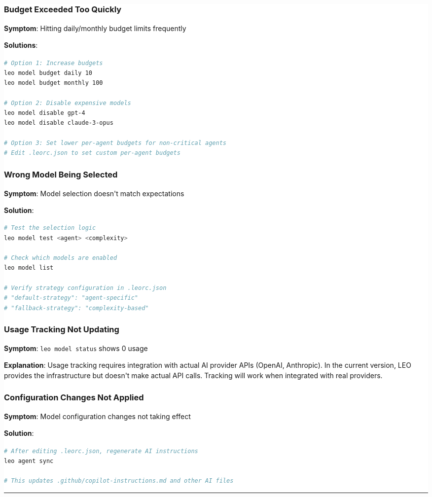 ### Budget Exceeded Too Quickly

**Symptom**: Hitting daily/monthly budget limits frequently

**Solutions**:

```bash
# Option 1: Increase budgets
leo model budget daily 10
leo model budget monthly 100

# Option 2: Disable expensive models
leo model disable gpt-4
leo model disable claude-3-opus

# Option 3: Set lower per-agent budgets for non-critical agents
# Edit .leorc.json to set custom per-agent budgets
```

### Wrong Model Being Selected

**Symptom**: Model selection doesn't match expectations

**Solution**:

```bash
# Test the selection logic
leo model test <agent> <complexity>

# Check which models are enabled
leo model list

# Verify strategy configuration in .leorc.json
# "default-strategy": "agent-specific"
# "fallback-strategy": "complexity-based"
```

### Usage Tracking Not Updating

**Symptom**: `leo model status` shows 0 usage

**Explanation**: Usage tracking requires integration with actual AI provider APIs (OpenAI, Anthropic). In the current version, LEO provides the infrastructure but doesn't make actual API calls. Tracking will work when integrated with real providers.

### Configuration Changes Not Applied

**Symptom**: Model configuration changes not taking effect

**Solution**:

```bash
# After editing .leorc.json, regenerate AI instructions
leo agent sync

# This updates .github/copilot-instructions.md and other AI files
```

---